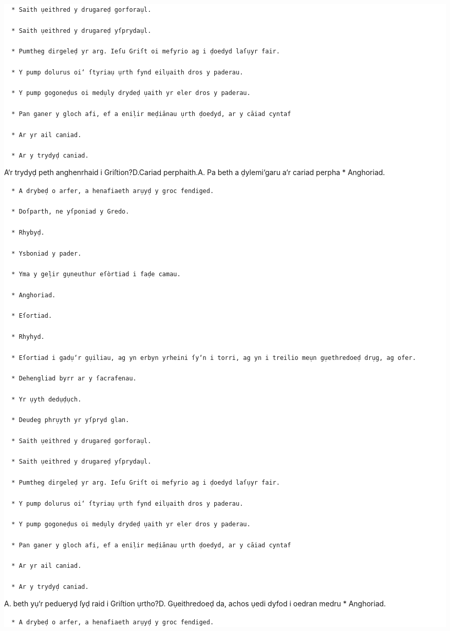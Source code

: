       * Saith ụeithred y drugareḍ gorforaụl. 

      * Saith ụeithred y drugareḍ yſprydaụl. 

      * Pumtheg dirgeleḍ yr arg. Ieſu Griſt oi mefyrio ag i ḍoedyd laſụyr fair.

      * Y pump dolurus oi‘ ſtyriaụ ụrth fynd eilụaith dros y paderau.

      * Y pump gogoneḍus oi medụly drydeḍ ụaith yr eler dros y paderau.

      * Pan ganer y gloch afi, ef a eniḷir meḍiānau ụrth ḍoedyd, ar y cāiad cyntaf

      * Ar yr ail caniad.

      * Ar y trydyḍ caniad.
A‘r trydyḍ peth anghenrhaid i Griſtion?D.Cariad perphaith.A. Pa beth a ḍylemi‘garu a‘r cariad perpha
      * Anghoriad.

      * A drybeḍ o arfer, a henafiaeth arụyḍ y groc fendiged.

      * Doſparth, ne yſponiad y Gredo.

      * Rhybyḍ.

      * Ysboniad y pader.

      * Yma y geḷir gụneuthur eſòrtiad i faḍe camau.

      * Anghoriad.

      * Eſortiad.

      * Rhyhyd.

      * Eſortiad i gadụ‘r gụiliau, ag yn erbyn yrheini ſy‘n i torri, ag yn i treilio meụn gụethredoeḍ drụg, ag ofer.

      * Dehengliad byrr ar y ſacrafenau.

      * Yr ụyth dedụḍụch.

      * Deudeg phrụyth yr yſpryd glan.

      * Saith ụeithred y drugareḍ gorforaụl. 

      * Saith ụeithred y drugareḍ yſprydaụl. 

      * Pumtheg dirgeleḍ yr arg. Ieſu Griſt oi mefyrio ag i ḍoedyd laſụyr fair.

      * Y pump dolurus oi‘ ſtyriaụ ụrth fynd eilụaith dros y paderau.

      * Y pump gogoneḍus oi medụly drydeḍ ụaith yr eler dros y paderau.

      * Pan ganer y gloch afi, ef a eniḷir meḍiānau ụrth ḍoedyd, ar y cāiad cyntaf

      * Ar yr ail caniad.

      * Ar y trydyḍ caniad.
A. beth yụ‘r pedueryḍ ſyḍ raid i Griſtion
 ụrtho?D. Gụeithredoeḍ da, achos ụedi dyfod i oedran medru
      * Anghoriad.

      * A drybeḍ o arfer, a henafiaeth arụyḍ y groc fendiged.
